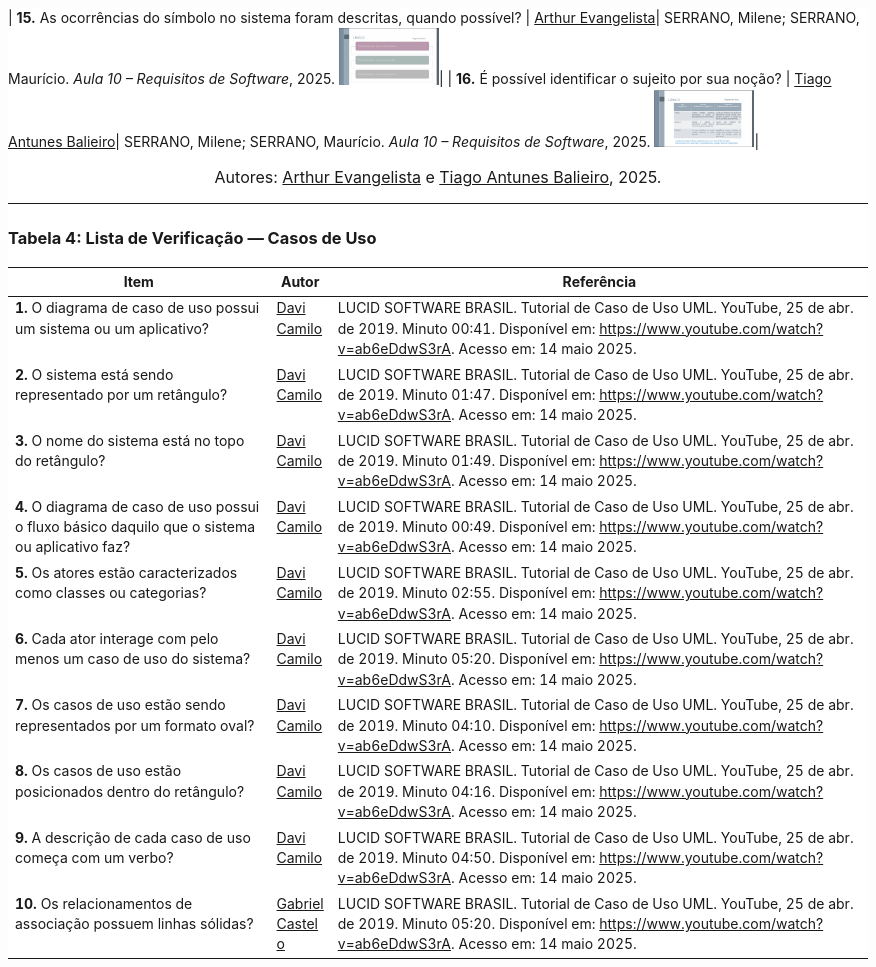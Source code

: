 | **15.** As ocorrências do símbolo no sistema foram descritas, quando possível?                                                |     [Arthur Evangelista](https://github.com/arthurevg)| SERRANO, Milene; SERRANO, Maurício. *Aula 10 – Requisitos de Software*, 2025. <img src="https://raw.githubusercontent.com/Requisitos-de-Software/2025.1-Cinemark/main/docs/assets/modelagem/lex3.png" alt="Referência do item" width="100px">|
| **16.** É possível identificar o sujeito por sua noção?                                               |     [Tiago Antunes Balieiro](https://github.com/tiagobalieiro)| SERRANO, Milene; SERRANO, Maurício. *Aula 10 – Requisitos de Software*, 2025. <img src="https://raw.githubusercontent.com/Requisitos-de-Software/2025.1-Cinemark/main/docs/assets/modelagem/lex4.png" alt="Referência do item" width="100px">|

<font size="3"><p style="text-align: center">Autores: [Arthur Evangelista](https://github.com/arthurevg) e [Tiago Antunes Balieiro](https://github.com/tiagobalieiro), 2025.</p></font>

---

### Tabela 4: Lista de Verificação — Casos de Uso

| Item | Autor | Referência |
|------|-------|------------|
| **1.** O diagrama de caso de uso possui um sistema ou um aplicativo? | [Davi Camilo](https://github.com/Davicamilo23) | LUCID SOFTWARE BRASIL. Tutorial de Caso de Uso UML. YouTube, 25 de abr. de 2019. Minuto 00:41. Disponível em: https://www.youtube.com/watch?v=ab6eDdwS3rA. Acesso em: 14 maio 2025. |
| **2.** O sistema está sendo representado por um retângulo? | [Davi Camilo](https://github.com/Davicamilo23) | LUCID SOFTWARE BRASIL. Tutorial de Caso de Uso UML. YouTube, 25 de abr. de 2019. Minuto 01:47. Disponível em: https://www.youtube.com/watch?v=ab6eDdwS3rA. Acesso em: 14 maio 2025. |
| **3.** O nome do sistema está no topo do retângulo? | [Davi Camilo](https://github.com/Davicamilo23) | LUCID SOFTWARE BRASIL. Tutorial de Caso de Uso UML. YouTube, 25 de abr. de 2019. Minuto 01:49. Disponível em: https://www.youtube.com/watch?v=ab6eDdwS3rA. Acesso em: 14 maio 2025. |
| **4.** O diagrama de caso de uso possui o fluxo básico daquilo que o sistema ou aplicativo faz? | [Davi Camilo](https://github.com/Davicamilo23) | LUCID SOFTWARE BRASIL. Tutorial de Caso de Uso UML. YouTube, 25 de abr. de 2019. Minuto 00:49. Disponível em: https://www.youtube.com/watch?v=ab6eDdwS3rA. Acesso em: 14 maio 2025. |
| **5.** Os atores estão caracterizados como classes ou categorias? | [Davi Camilo](https://github.com/Davicamilo23) | LUCID SOFTWARE BRASIL. Tutorial de Caso de Uso UML. YouTube, 25 de abr. de 2019. Minuto 02:55. Disponível em: https://www.youtube.com/watch?v=ab6eDdwS3rA. Acesso em: 14 maio 2025. |
| **6.** Cada ator interage com pelo menos um caso de uso do sistema? | [Davi Camilo](https://github.com/Davicamilo23) | LUCID SOFTWARE BRASIL. Tutorial de Caso de Uso UML. YouTube, 25 de abr. de 2019. Minuto 05:20. Disponível em: https://www.youtube.com/watch?v=ab6eDdwS3rA. Acesso em: 14 maio 2025. |
| **7.** Os casos de uso estão sendo representados por um formato oval? | [Davi Camilo](https://github.com/Davicamilo23) | LUCID SOFTWARE BRASIL. Tutorial de Caso de Uso UML. YouTube, 25 de abr. de 2019. Minuto 04:10. Disponível em: https://www.youtube.com/watch?v=ab6eDdwS3rA. Acesso em: 14 maio 2025. |
| **8.** Os casos de uso estão posicionados dentro do retângulo? | [Davi Camilo](https://github.com/Davicamilo23) | LUCID SOFTWARE BRASIL. Tutorial de Caso de Uso UML. YouTube, 25 de abr. de 2019. Minuto 04:16. Disponível em: https://www.youtube.com/watch?v=ab6eDdwS3rA. Acesso em: 14 maio 2025. |
| **9.** A descrição de cada caso de uso começa com um verbo? | [Davi Camilo](https://github.com/Davicamilo23) | LUCID SOFTWARE BRASIL. Tutorial de Caso de Uso UML. YouTube, 25 de abr. de 2019. Minuto 04:50. Disponível em: https://www.youtube.com/watch?v=ab6eDdwS3rA. Acesso em: 14 maio 2025. |
| **10.** Os relacionamentos de associação possuem linhas sólidas? |  [Gabriel Castelo](https://github.com/GabrielCastelo-31) | LUCID SOFTWARE BRASIL. Tutorial de Caso de Uso UML. YouTube, 25 de abr. de 2019. Minuto 05:20. Disponível em: https://www.youtube.com/watch?v=ab6eDdwS3rA. Acesso em: 14 maio 2025. |